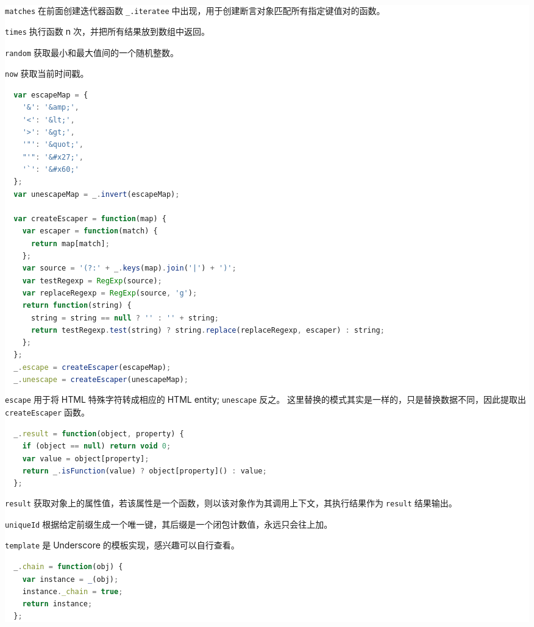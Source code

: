 ```javascript
```

`matches` 在前面创建迭代器函数 `_.iteratee` 中出现，用于创建断言对象匹配所有指定键值对的函数。

`times` 执行函数 n 次，并把所有结果放到数组中返回。

`random` 获取最小和最大值间的一个随机整数。

`now` 获取当前时间戳。

```javascript
  var escapeMap = {
    '&': '&amp;',
    '<': '&lt;',
    '>': '&gt;',
    '"': '&quot;',
    "'": '&#x27;',
    '`': '&#x60;'
  };
  var unescapeMap = _.invert(escapeMap);

  var createEscaper = function(map) {
    var escaper = function(match) {
      return map[match];
    };
    var source = '(?:' + _.keys(map).join('|') + ')';
    var testRegexp = RegExp(source);
    var replaceRegexp = RegExp(source, 'g');
    return function(string) {
      string = string == null ? '' : '' + string;
      return testRegexp.test(string) ? string.replace(replaceRegexp, escaper) : string;
    };
  };
  _.escape = createEscaper(escapeMap);
  _.unescape = createEscaper(unescapeMap);
```

`escape` 用于将 HTML 特殊字符转成相应的 HTML entity; `unescape` 反之。
这里替换的模式其实是一样的，只是替换数据不同，因此提取出 `createEscaper` 函数。

```javascript
  _.result = function(object, property) {
    if (object == null) return void 0;
    var value = object[property];
    return _.isFunction(value) ? object[property]() : value;
  };
```

`result` 获取对象上的属性值，若该属性是一个函数，则以该对象作为其调用上下文，其执行结果作为 `result` 结果输出。

`uniqueId` 根据给定前缀生成一个唯一键，其后缀是一个闭包计数值，永远只会往上加。

`template` 是 Underscore 的模板实现，感兴趣可以自行查看。

```javascript
  _.chain = function(obj) {
    var instance = _(obj);
    instance._chain = true;
    return instance;
  };
```
